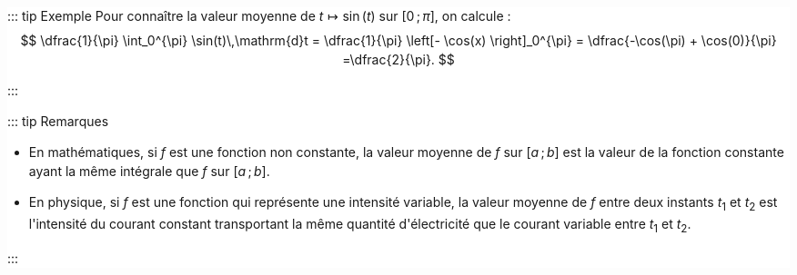 ::: tip Exemple 
Pour connaître la valeur moyenne de $t \mapsto \sin(t)$ sur $[0\,;\pi]$, on calcule :
 $$ 
\dfrac{1}{\pi} \int_0^{\pi} \sin(t)\,\mathrm{d}t = \dfrac{1}{\pi} \left[- \cos(x) \right]_0^{\pi}
= \dfrac{-\cos(\pi) + \cos(0)}{\pi}
=\dfrac{2}{\pi}.
 $$ 

:::

::: tip Remarques 

+  En mathématiques, si $f$ est une fonction non constante, la valeur moyenne de $f$ sur $[a\,;b]$ est la valeur de la fonction constante ayant la même intégrale que $f$ sur $[a\,;b]$.

+  En physique, si $f$ est une fonction qui représente une intensité variable, la valeur moyenne de $f$ entre deux instants $t_1$ et $t_2$ est l'intensité du courant constant transportant la même quantité d'électricité que le courant variable entre $t_1$ et $t_2$.

:::

